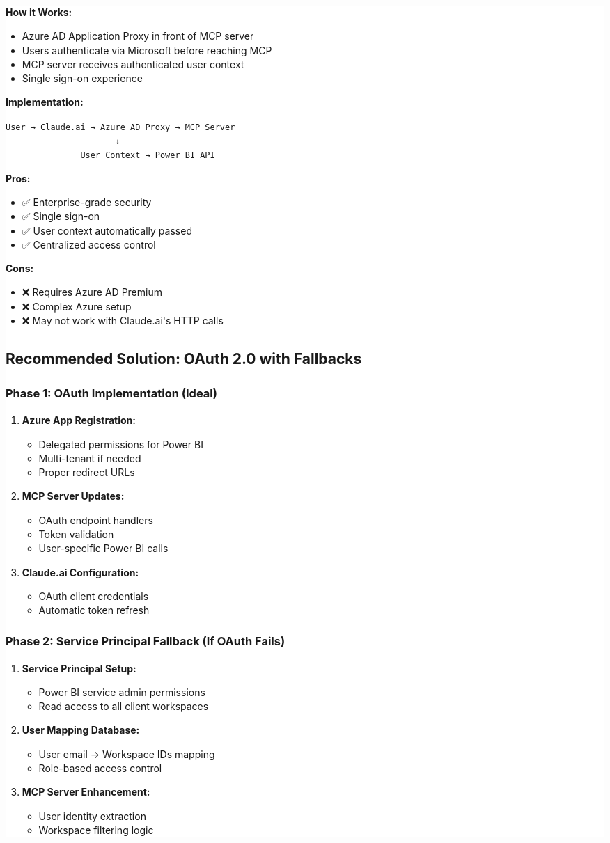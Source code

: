 **How it Works:**
- Azure AD Application Proxy in front of MCP server
- Users authenticate via Microsoft before reaching MCP
- MCP server receives authenticated user context
- Single sign-on experience

**Implementation:**
```
User → Claude.ai → Azure AD Proxy → MCP Server
                      ↓
               User Context → Power BI API
```

**Pros:**
- ✅ Enterprise-grade security
- ✅ Single sign-on
- ✅ User context automatically passed
- ✅ Centralized access control

**Cons:**
- ❌ Requires Azure AD Premium
- ❌ Complex Azure setup
- ❌ May not work with Claude.ai's HTTP calls

## Recommended Solution: OAuth 2.0 with Fallbacks

### Phase 1: OAuth Implementation (Ideal)

1. **Azure App Registration:**
   - Delegated permissions for Power BI
   - Multi-tenant if needed
   - Proper redirect URLs

2. **MCP Server Updates:**
   - OAuth endpoint handlers
   - Token validation
   - User-specific Power BI calls

3. **Claude.ai Configuration:**
   - OAuth client credentials
   - Automatic token refresh

### Phase 2: Service Principal Fallback (If OAuth Fails)

1. **Service Principal Setup:**
   - Power BI service admin permissions
   - Read access to all client workspaces

2. **User Mapping Database:**
   - User email → Workspace IDs mapping
   - Role-based access control

3. **MCP Server Enhancement:**
   - User identity extraction
   - Workspace filtering logic

